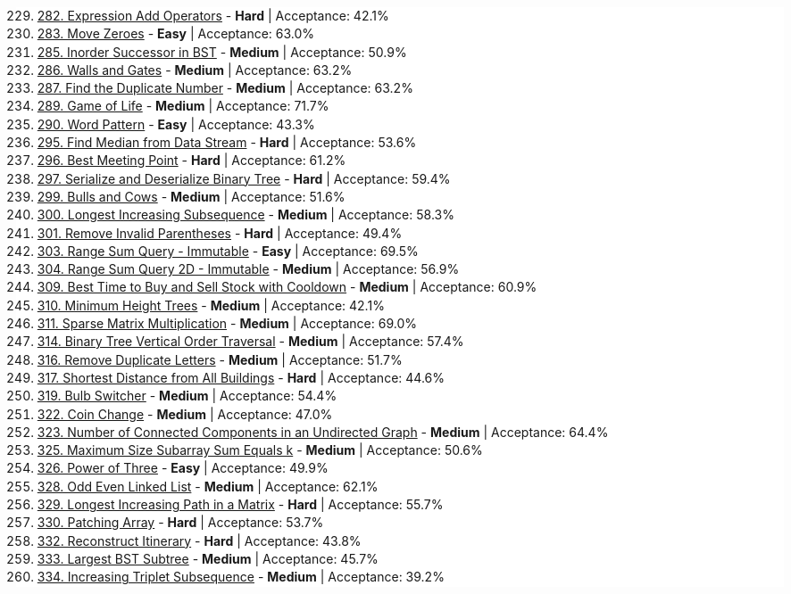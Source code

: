 229. [282. Expression Add Operators](https://leetcode.com/problems/expression-add-operators/) - **Hard** | Acceptance: 42.1%
230. [283. Move Zeroes](https://leetcode.com/problems/move-zeroes/) - **Easy** | Acceptance: 63.0%
231. [285. Inorder Successor in BST](https://leetcode.com/problems/inorder-successor-in-bst/) - **Medium** | Acceptance: 50.9%
232. [286. Walls and Gates](https://leetcode.com/problems/walls-and-gates/) - **Medium** | Acceptance: 63.2%
233. [287. Find the Duplicate Number](https://leetcode.com/problems/find-the-duplicate-number/) - **Medium** | Acceptance: 63.2%
234. [289. Game of Life](https://leetcode.com/problems/game-of-life/) - **Medium** | Acceptance: 71.7%
235. [290. Word Pattern](https://leetcode.com/problems/word-pattern/) - **Easy** | Acceptance: 43.3%
236. [295. Find Median from Data Stream](https://leetcode.com/problems/find-median-from-data-stream/) - **Hard** | Acceptance: 53.6%
237. [296. Best Meeting Point](https://leetcode.com/problems/best-meeting-point/) - **Hard** | Acceptance: 61.2%
238. [297. Serialize and Deserialize Binary Tree](https://leetcode.com/problems/serialize-and-deserialize-binary-tree/) - **Hard** | Acceptance: 59.4%
239. [299. Bulls and Cows](https://leetcode.com/problems/bulls-and-cows/) - **Medium** | Acceptance: 51.6%
240. [300. Longest Increasing Subsequence](https://leetcode.com/problems/longest-increasing-subsequence/) - **Medium** | Acceptance: 58.3%
241. [301. Remove Invalid Parentheses](https://leetcode.com/problems/remove-invalid-parentheses/) - **Hard** | Acceptance: 49.4%
242. [303. Range Sum Query - Immutable](https://leetcode.com/problems/range-sum-query-immutable/) - **Easy** | Acceptance: 69.5%
243. [304. Range Sum Query 2D - Immutable](https://leetcode.com/problems/range-sum-query-2d-immutable/) - **Medium** | Acceptance: 56.9%
244. [309. Best Time to Buy and Sell Stock with Cooldown](https://leetcode.com/problems/best-time-to-buy-and-sell-stock-with-cooldown/) - **Medium** | Acceptance: 60.9%
245. [310. Minimum Height Trees](https://leetcode.com/problems/minimum-height-trees/) - **Medium** | Acceptance: 42.1%
246. [311. Sparse Matrix Multiplication](https://leetcode.com/problems/sparse-matrix-multiplication/) - **Medium** | Acceptance: 69.0%
247. [314. Binary Tree Vertical Order Traversal](https://leetcode.com/problems/binary-tree-vertical-order-traversal/) - **Medium** | Acceptance: 57.4%
248. [316. Remove Duplicate Letters](https://leetcode.com/problems/remove-duplicate-letters/) - **Medium** | Acceptance: 51.7%
249. [317. Shortest Distance from All Buildings](https://leetcode.com/problems/shortest-distance-from-all-buildings/) - **Hard** | Acceptance: 44.6%
250. [319. Bulb Switcher](https://leetcode.com/problems/bulb-switcher/) - **Medium** | Acceptance: 54.4%
251. [322. Coin Change](https://leetcode.com/problems/coin-change/) - **Medium** | Acceptance: 47.0%
252. [323. Number of Connected Components in an Undirected Graph](https://leetcode.com/problems/number-of-connected-components-in-an-undirected-graph/) - **Medium** | Acceptance: 64.4%
253. [325. Maximum Size Subarray Sum Equals k](https://leetcode.com/problems/maximum-size-subarray-sum-equals-k/) - **Medium** | Acceptance: 50.6%
254. [326. Power of Three](https://leetcode.com/problems/power-of-three/) - **Easy** | Acceptance: 49.9%
255. [328. Odd Even Linked List](https://leetcode.com/problems/odd-even-linked-list/) - **Medium** | Acceptance: 62.1%
256. [329. Longest Increasing Path in a Matrix](https://leetcode.com/problems/longest-increasing-path-in-a-matrix/) - **Hard** | Acceptance: 55.7%
257. [330. Patching Array](https://leetcode.com/problems/patching-array/) - **Hard** | Acceptance: 53.7%
258. [332. Reconstruct Itinerary](https://leetcode.com/problems/reconstruct-itinerary/) - **Hard** | Acceptance: 43.8%
259. [333. Largest BST Subtree](https://leetcode.com/problems/largest-bst-subtree/) - **Medium** | Acceptance: 45.7%
260. [334. Increasing Triplet Subsequence](https://leetcode.com/problems/increasing-triplet-subsequence/) - **Medium** | Acceptance: 39.2%